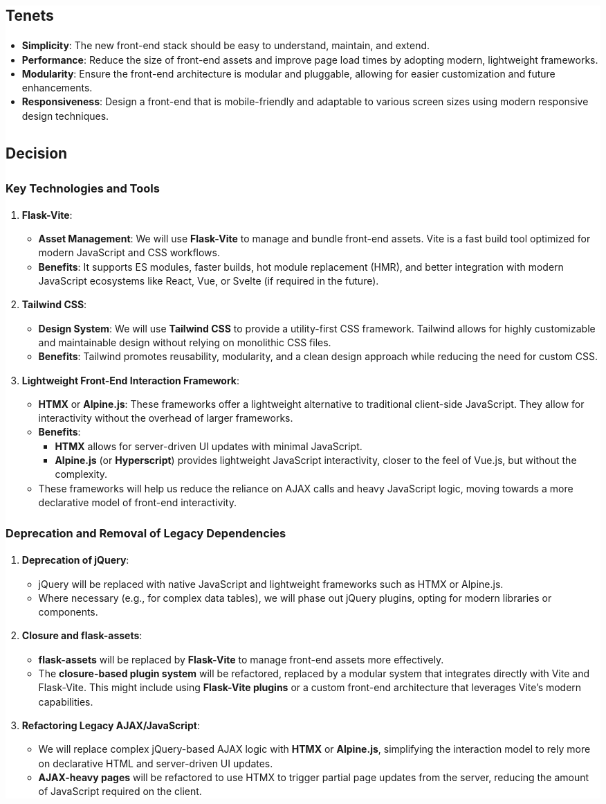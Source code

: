 ## Tenets

- **Simplicity**: The new front-end stack should be easy to understand, maintain, and extend.
- **Performance**: Reduce the size of front-end assets and improve page load times by adopting modern, lightweight frameworks.
- **Modularity**: Ensure the front-end architecture is modular and pluggable, allowing for easier customization and future enhancements.
- **Responsiveness**: Design a front-end that is mobile-friendly and adaptable to various screen sizes using modern responsive design techniques.

## Decision

### Key Technologies and Tools

1. **Flask-Vite**:
   - **Asset Management**: We will use **Flask-Vite** to manage and bundle front-end assets. Vite is a fast build tool optimized for modern JavaScript and CSS workflows.
   - **Benefits**: It supports ES modules, faster builds, hot module replacement (HMR), and better integration with modern JavaScript ecosystems like React, Vue, or Svelte (if required in the future).

2. **Tailwind CSS**:
   - **Design System**: We will use **Tailwind CSS** to provide a utility-first CSS framework. Tailwind allows for highly customizable and maintainable design without relying on monolithic CSS files.
   - **Benefits**: Tailwind promotes reusability, modularity, and a clean design approach while reducing the need for custom CSS.

3. **Lightweight Front-End Interaction Framework**:
   - **HTMX** or **Alpine.js**: These frameworks offer a lightweight alternative to traditional client-side JavaScript. They allow for interactivity without the overhead of larger frameworks.
   - **Benefits**:
     - **HTMX** allows for server-driven UI updates with minimal JavaScript.
     - **Alpine.js** (or **Hyperscript**) provides lightweight JavaScript interactivity, closer to the feel of Vue.js, but without the complexity.
   - These frameworks will help us reduce the reliance on AJAX calls and heavy JavaScript logic, moving towards a more declarative model of front-end interactivity.

### Deprecation and Removal of Legacy Dependencies

1. **Deprecation of jQuery**:
   - jQuery will be replaced with native JavaScript and lightweight frameworks such as HTMX or Alpine.js.
   - Where necessary (e.g., for complex data tables), we will phase out jQuery plugins, opting for modern libraries or components.

2. **Closure and flask-assets**:
   - **flask-assets** will be replaced by **Flask-Vite** to manage front-end assets more effectively.
   - The **closure-based plugin system** will be refactored, replaced by a modular system that integrates directly with Vite and Flask-Vite. This might include using **Flask-Vite plugins** or a custom front-end architecture that leverages Vite’s modern capabilities.

3. **Refactoring Legacy AJAX/JavaScript**:
   - We will replace complex jQuery-based AJAX logic with **HTMX** or **Alpine.js**, simplifying the interaction model to rely more on declarative HTML and server-driven UI updates.
   - **AJAX-heavy pages** will be refactored to use HTMX to trigger partial page updates from the server, reducing the amount of JavaScript required on the client.
